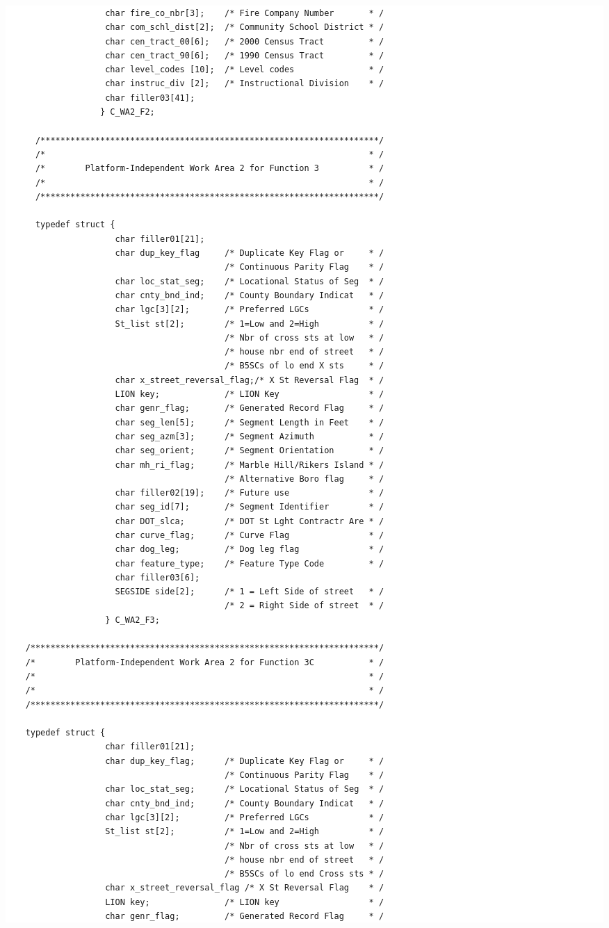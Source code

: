                         char fire_co_nbr[3];    /* Fire Company Number       * /
                        char com_schl_dist[2];  /* Community School District * /
                        char cen_tract_00[6];   /* 2000 Census Tract         * /
                        char cen_tract_90[6];   /* 1990 Census Tract         * /
                        char level_codes [10];  /* Level codes               * /
                        char instruc_div [2];   /* Instructional Division    * /
                        char filler03[41];  
                       } C_WA2_F2;

          /********************************************************************/
          /*                                                                 * /
          /*        Platform-Independent Work Area 2 for Function 3          * /
          /*                                                                 * /
          /********************************************************************/

          typedef struct {
                          char filler01[21];    
                          char dup_key_flag     /* Duplicate Key Flag or     * /
                                                /* Continuous Parity Flag    * /
                          char loc_stat_seg;    /* Locational Status of Seg  * /
                          char cnty_bnd_ind;    /* County Boundary Indicat   * /
                          char lgc[3][2];       /* Preferred LGCs            * /
                          St_list st[2];        /* 1=Low and 2=High          * /
                                                /* Nbr of cross sts at low   * /
                                                /* house nbr end of street   * /
                                                /* B5SCs of lo end X sts     * /
                          char x_street_reversal_flag;/* X St Reversal Flag  * /
                          LION key;             /* LION Key                  * /
                          char genr_flag;       /* Generated Record Flag     * /
                          char seg_len[5];      /* Segment Length in Feet    * /
                          char seg_azm[3];      /* Segment Azimuth           * /
                          char seg_orient;      /* Segment Orientation       * /
                          char mh_ri_flag;      /* Marble Hill/Rikers Island * /
                                                /* Alternative Boro flag     * /
                          char filler02[19];    /* Future use                * /
                          char seg_id[7];       /* Segment Identifier        * /
                          char DOT_slca;        /* DOT St Lght Contractr Are * /
                          char curve_flag;      /* Curve Flag                * /
                          char dog_leg;         /* Dog leg flag              * /
                          char feature_type;    /* Feature Type Code         * /
                          char filler03[6];     
                          SEGSIDE side[2];      /* 1 = Left Side of street   * /
                                                /* 2 = Right Side of street  * /
                        } C_WA2_F3;  

        /**********************************************************************/
        /*        Platform-Independent Work Area 2 for Function 3C           * /
        /*                                                                   * /
        /*                                                                   * /
        /**********************************************************************/  

        typedef struct {
                        char filler01[21];    
                        char dup_key_flag;      /* Duplicate Key Flag or     * /
                                                /* Continuous Parity Flag    * /
                        char loc_stat_seg;      /* Locational Status of Seg  * /
                        char cnty_bnd_ind;      /* County Boundary Indicat   * /
                        char lgc[3][2];         /* Preferred LGCs            * /
                        St_list st[2];          /* 1=Low and 2=High          * /
                                                /* Nbr of cross sts at low   * /
                                                /* house nbr end of street   * /
                                                /* B5SCs of lo end Cross sts * /
                        char x_street_reversal_flag /* X St Reversal Flag    * /
                        LION key;               /* LION key                  * /
                        char genr_flag;         /* Generated Record Flag     * /